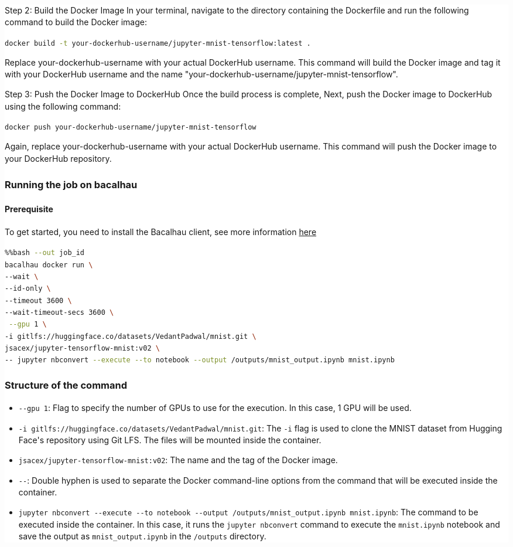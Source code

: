 Step 2: Build the Docker Image
In your terminal, navigate to the directory containing the Dockerfile and run the following command to build the Docker image:

```bash
docker build -t your-dockerhub-username/jupyter-mnist-tensorflow:latest .
```
Replace your-dockerhub-username with your actual DockerHub username. This command will build the Docker image and tag it with your DockerHub username and the name "your-dockerhub-username/jupyter-mnist-tensorflow".

Step 3: Push the Docker Image to DockerHub
Once the build process is complete, Next, push the Docker image to DockerHub using the following command:
```bash
docker push your-dockerhub-username/jupyter-mnist-tensorflow
```

Again, replace your-dockerhub-username with your actual DockerHub username. This command will push the Docker image to your DockerHub repository.

### Running the job on bacalhau

#### Prerequisite

To get started, you need to install the Bacalhau client, see more information [here](https://docs.bacalhau.org/getting-started/installation)


```bash
%%bash --out job_id
bacalhau docker run \
--wait \
--id-only \
--timeout 3600 \
--wait-timeout-secs 3600 \
 --gpu 1 \
-i gitlfs://huggingface.co/datasets/VedantPadwal/mnist.git \
jsacex/jupyter-tensorflow-mnist:v02 \
-- jupyter nbconvert --execute --to notebook --output /outputs/mnist_output.ipynb mnist.ipynb
```

### Structure of the command

* `--gpu 1`: Flag to specify the number of GPUs to use for the execution. In this case, 1 GPU will be used.

* `-i gitlfs://huggingface.co/datasets/VedantPadwal/mnist.git`: The `-i` flag is used to clone the MNIST dataset from Hugging Face's repository using Git LFS. The files will be mounted inside the container.

* `jsacex/jupyter-tensorflow-mnist:v02`: The name and the tag of the Docker image.

* `--`: Double hyphen is used to separate the Docker command-line options from the command that will be executed inside the container.

* `jupyter nbconvert --execute --to notebook --output /outputs/mnist_output.ipynb mnist.ipynb`: The command to be executed inside the container. In this case, it runs the `jupyter nbconvert` command to execute the `mnist.ipynb` notebook and save the output as `mnist_output.ipynb` in the `/outputs` directory.
